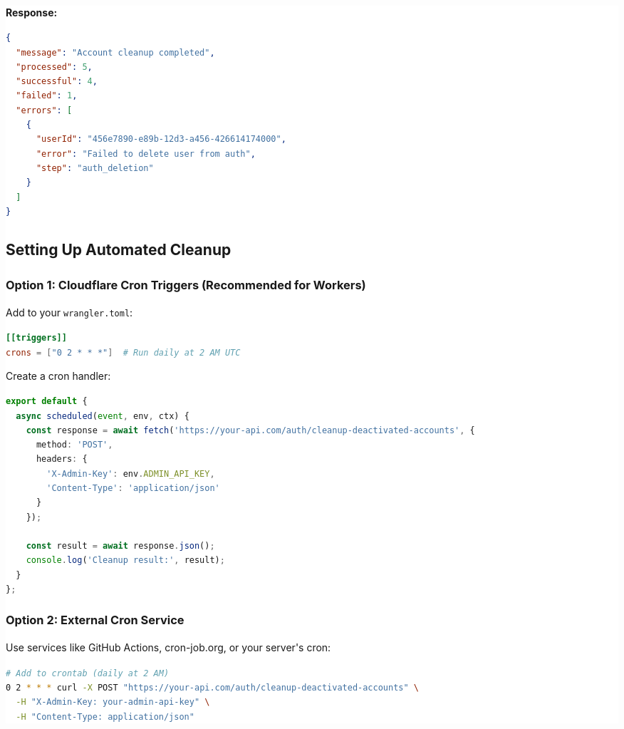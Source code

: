 **Response:**
```json
{
  "message": "Account cleanup completed",
  "processed": 5,
  "successful": 4,
  "failed": 1,
  "errors": [
    {
      "userId": "456e7890-e89b-12d3-a456-426614174000",
      "error": "Failed to delete user from auth",
      "step": "auth_deletion"
    }
  ]
}
```

## Setting Up Automated Cleanup

### Option 1: Cloudflare Cron Triggers (Recommended for Workers)

Add to your `wrangler.toml`:

```toml
[[triggers]]
crons = ["0 2 * * *"]  # Run daily at 2 AM UTC
```

Create a cron handler:

```typescript
export default {
  async scheduled(event, env, ctx) {
    const response = await fetch('https://your-api.com/auth/cleanup-deactivated-accounts', {
      method: 'POST',
      headers: {
        'X-Admin-Key': env.ADMIN_API_KEY,
        'Content-Type': 'application/json'
      }
    });
    
    const result = await response.json();
    console.log('Cleanup result:', result);
  }
};
```

### Option 2: External Cron Service

Use services like GitHub Actions, cron-job.org, or your server's cron:

```bash
# Add to crontab (daily at 2 AM)
0 2 * * * curl -X POST "https://your-api.com/auth/cleanup-deactivated-accounts" \
  -H "X-Admin-Key: your-admin-api-key" \
  -H "Content-Type: application/json"
```
